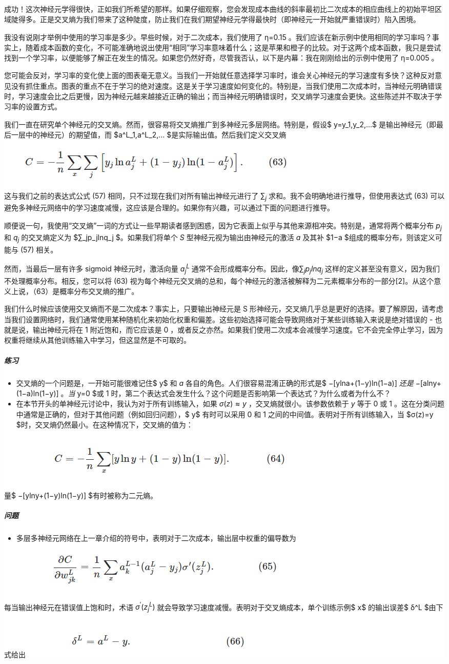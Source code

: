 成功！这次神经元学得很快，正如我们所希望的那样。如果仔细观察，您会发现成本曲线的斜率最初比二次成本的相应曲线上的初始平坦区域陡得多。正是交叉熵为我们带来了这种陡度，防止我们在我们期望神经元学得最快时（即神经元一开始就严重错误时）陷入困境。

我没有说刚才举例中使用的学习率是多少。早些时候，对于二次成本，我们使用了 η=0.15 。我们应该在新示例中使用相同的学习率吗？事实上，随着成本函数的变化，不可能准确地说出使用“相同”学习率意味着什么；这是苹果和橙子的比较。对于这两个成本函数，我只是尝试找到一个学习率，以便能够了解正在发生的情况。如果您仍然好奇，尽管我否认，以下是内幕：我在刚刚给出的示例中使用了 η=0.005 。

您可能会反对，学习率的变化使上面的图表毫无意义。当我们一开始就任意选择学习率时，谁会关心神经元的学习速度有多快？这种反对意见没有抓住重点。图表的重点不在于学习的绝对速度。这是关于学习速度如何变化的。特别是，当我们使用二次成本时，当神经元明确错误时，学习速度会比之后更慢，因为神经元越来越接近正确的输出；而当神经元明确错误时，交叉熵学习速度会更快。这些陈述并不取决于学习率的设置方式。

我们一直在研究单个神经元的交叉熵。然而，很容易将交叉熵推广到多神经元多层网络。特别是，假设$ y=y_1,y_2,…$ 是输出神经元（即最后一层中的神经元）的期望值，而 $a^L_1,a^L_2,… $是实际输出值。然后我们定义交叉熵
![alt text](image-14.png)

这与我们之前的表达式公式 (57) 相同，只不过现在我们对所有输出神经元进行了 $∑_j$ 求和。我不会明确地进行推导，但使用表达式 (63) 可以避免多神经元网络中的学习速度减慢，这应该是合理的。如果你有兴趣，可以通过下面的问题进行推导。

顺便说一句，我使用“交叉熵”一词的方式让一些早期读者感到困惑，因为它表面上似乎与其他来源相冲突。特别是，通常将两个概率分布 $p_j$ 和 $q_j$ 的交叉熵定义为 $∑_jp_jlnq_j $。如果我们将单个 $S$ 型神经元视为输出由神经元的激活 $a$ 及其补 $1−a $组成的概率分布，则该定义可能与 (57) 相关。

然而，当最后一层有许多 sigmoid 神经元时，激活向量 $a^L_j$ 通常不会形成概率分布。因此，像$∑_jp_jlnq_j$ 这样的定义甚至没有意义，因为我们不处理概率分布。相反，您可以将 (63) 视为每个神经元交叉熵的总和，每个神经元的激活被解释为二元素概率分布的一部分[2]。从这个意义上说，（63）是概率分布交叉熵的推广。

我们什么时候应该使用交叉熵而不是二次成本？事实上，只要输出神经元是 S 形神经元，交叉熵几乎总是更好的选择。要了解原因，请考虑当我们设置网络时，我们通常使用某种随机化来初始化权重和偏差。这些初始选择可能会导致网络对于某些训练输入来说是绝对错误的 - 也就是说，输出神经元将在 1 附近饱和，而它应该是 0 ，或者反之亦然。如果我们使用二次成本会减慢学习速度。它不会完全停止学习，因为权重将继续从其他训练输入中学习，但这显然是不可取的。

##### 练习
* 交叉熵的一个问题是，一开始可能很难记住$ y$ 和 $a$ 各自的角色。人们很容易混淆正确的形式是$ −[ylna+(1−y)ln(1−a)] $还是$ −[alny+(1−a)ln(1−y)] $。当$ y=0 $或 $1$ 时，第二个表达式会发生什么？这个问题是否影响第一个表达式？为什么或者为什么不？
* 在本节开头的单神经元讨论中，我认为对于所有训练输入，如果 $σ(z)≈y$ ，交叉熵就很小。该参数依赖于 $y$ 等于 0 或 1 。这在分类问题中通常是正确的，但对于其他问题（例如回归问题），$ y$ 有时可以采用 0 和 1 之间的中间值。表明对于所有训练输入，当 $σ(z)=y $时，交叉熵仍然最小。在这种情况下，交叉熵的值为：
![alt text](image-15.png)

量$ −[ylny+(1−y)ln(1−y)] $有时被称为二元熵。

##### 问题
* 多层多神经元网络在上一章介绍的符号中，表明对于二次成本，输出层中权重的偏导数为
![alt text](image-16.png)

每当输出神经元在错误值上饱和时，术语 $σ^′(z^L_j)$ 就会导致学习速度减慢。表明对于交叉熵成本，单个训练示例$ x$ 的输出误差$ δ^L $由下式给出
![alt text](image-17.png)
